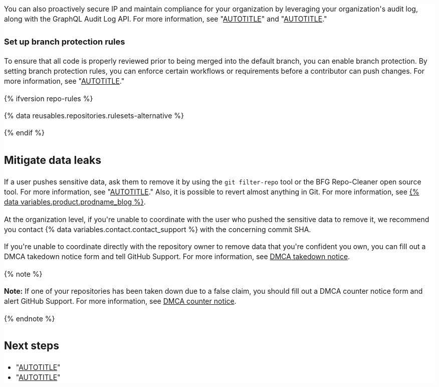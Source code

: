 You can also proactively secure IP and maintain compliance for your organization by leveraging your organization's audit log, along with the GraphQL Audit Log API. For more information, see "[AUTOTITLE](/organizations/keeping-your-organization-secure/managing-security-settings-for-your-organization/reviewing-the-audit-log-for-your-organization)" and "[AUTOTITLE](/graphql/reference/interfaces#auditentry)."

### Set up branch protection rules

To ensure that all code is properly reviewed prior to being merged into the default branch, you can enable branch protection. By setting branch protection rules, you can enforce certain workflows or requirements before a contributor can push changes. For more information, see "[AUTOTITLE](/repositories/configuring-branches-and-merges-in-your-repository/managing-protected-branches/about-protected-branches)."

{% ifversion repo-rules %}

{% data reusables.repositories.rulesets-alternative %}

{% endif %}

## Mitigate data leaks

If a user pushes sensitive data, ask them to remove it by using the `git filter-repo` tool or the BFG Repo-Cleaner open source tool. For more information, see "[AUTOTITLE](/authentication/keeping-your-account-and-data-secure/removing-sensitive-data-from-a-repository)." Also, it is possible to revert almost anything in Git. For more information, see [{% data variables.product.prodname_blog %}](https://github.blog/2015-06-08-how-to-undo-almost-anything-with-git/).

At the organization level, if you're unable to coordinate with the user who pushed the sensitive data to remove it, we recommend you contact {% data variables.contact.contact_support %} with the concerning commit SHA.

If you're unable to coordinate directly with the repository owner to remove data that you're confident you own, you can fill out a DMCA takedown notice form and tell GitHub Support. For more information, see [DMCA takedown notice](https://support.github.com/contact/dmca-takedown).

{% note %}

**Note:** If one of your repositories has been taken down due to a false claim, you should fill out a DMCA
counter notice form and alert GitHub Support. For more information, see [DMCA counter notice](https://support.github.com/contact/dmca-counter-notice).

{% endnote %}

## Next steps

* "[AUTOTITLE](/code-security/supply-chain-security/end-to-end-supply-chain/securing-code)"
* "[AUTOTITLE](/code-security/supply-chain-security/end-to-end-supply-chain/securing-builds)"
